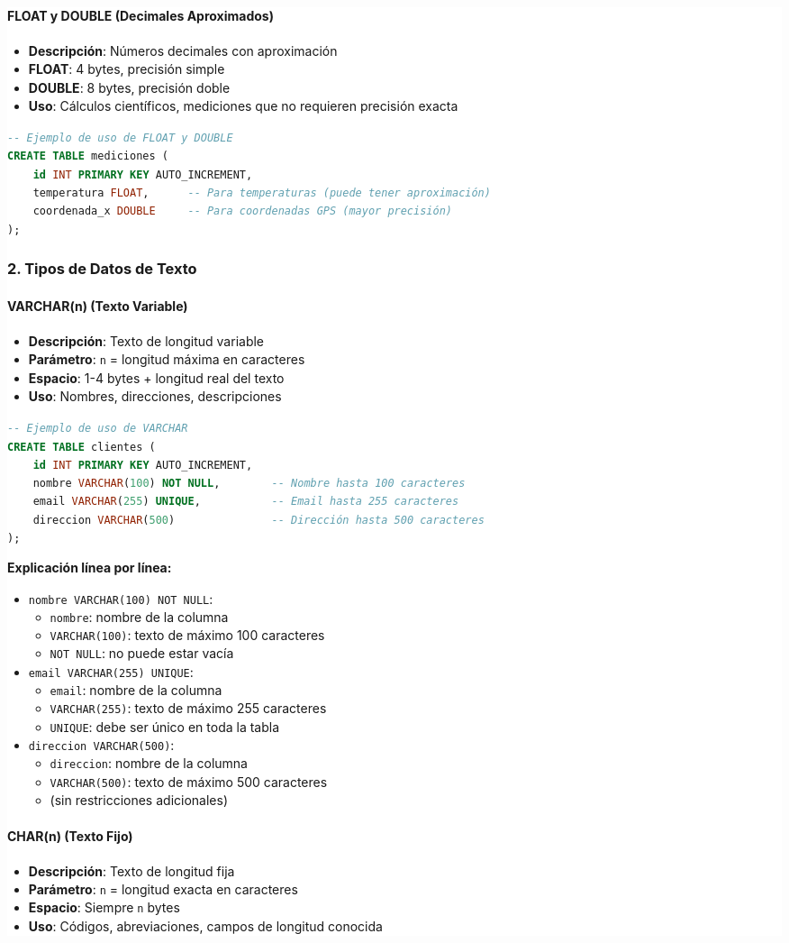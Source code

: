 #### **FLOAT y DOUBLE (Decimales Aproximados)**
- **Descripción**: Números decimales con aproximación
- **FLOAT**: 4 bytes, precisión simple
- **DOUBLE**: 8 bytes, precisión doble
- **Uso**: Cálculos científicos, mediciones que no requieren precisión exacta

```sql
-- Ejemplo de uso de FLOAT y DOUBLE
CREATE TABLE mediciones (
    id INT PRIMARY KEY AUTO_INCREMENT,
    temperatura FLOAT,      -- Para temperaturas (puede tener aproximación)
    coordenada_x DOUBLE     -- Para coordenadas GPS (mayor precisión)
);
```

### 2. Tipos de Datos de Texto

#### **VARCHAR(n) (Texto Variable)**
- **Descripción**: Texto de longitud variable
- **Parámetro**: `n` = longitud máxima en caracteres
- **Espacio**: 1-4 bytes + longitud real del texto
- **Uso**: Nombres, direcciones, descripciones

```sql
-- Ejemplo de uso de VARCHAR
CREATE TABLE clientes (
    id INT PRIMARY KEY AUTO_INCREMENT,
    nombre VARCHAR(100) NOT NULL,        -- Nombre hasta 100 caracteres
    email VARCHAR(255) UNIQUE,           -- Email hasta 255 caracteres
    direccion VARCHAR(500)               -- Dirección hasta 500 caracteres
);
```

**Explicación línea por línea:**
- `nombre VARCHAR(100) NOT NULL`:
  - `nombre`: nombre de la columna
  - `VARCHAR(100)`: texto de máximo 100 caracteres
  - `NOT NULL`: no puede estar vacía
- `email VARCHAR(255) UNIQUE`:
  - `email`: nombre de la columna
  - `VARCHAR(255)`: texto de máximo 255 caracteres
  - `UNIQUE`: debe ser único en toda la tabla
- `direccion VARCHAR(500)`:
  - `direccion`: nombre de la columna
  - `VARCHAR(500)`: texto de máximo 500 caracteres
  - (sin restricciones adicionales)

#### **CHAR(n) (Texto Fijo)**
- **Descripción**: Texto de longitud fija
- **Parámetro**: `n` = longitud exacta en caracteres
- **Espacio**: Siempre `n` bytes
- **Uso**: Códigos, abreviaciones, campos de longitud conocida
